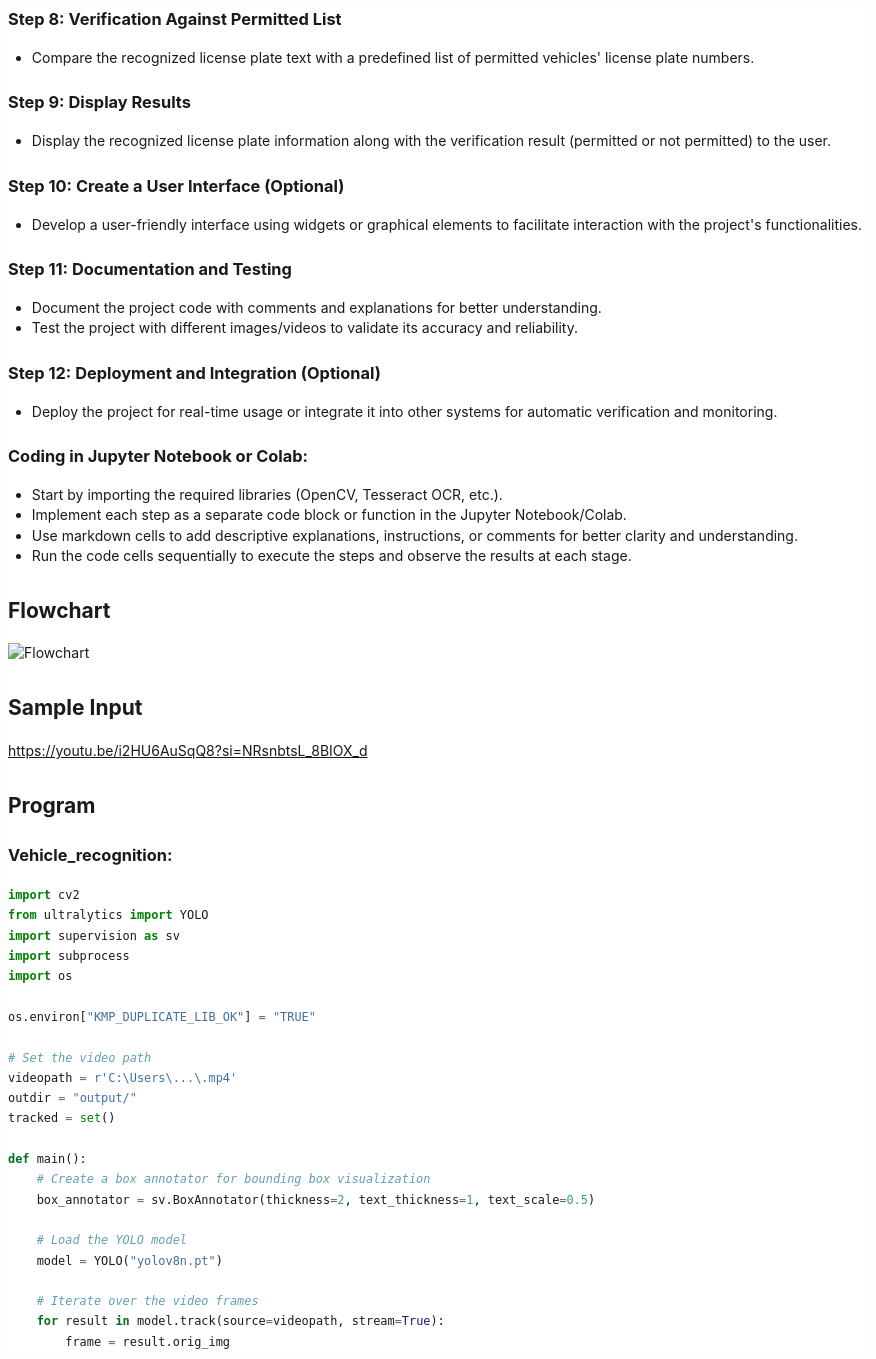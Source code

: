 ### Step 8: Verification Against Permitted List
- Compare the recognized license plate text with a predefined list of permitted vehicles' license plate numbers.
### Step 9: Display Results
- Display the recognized license plate information along with the verification result (permitted or not permitted) to the user.
### Step 10: Create a User Interface (Optional)
- Develop a user-friendly interface using widgets or graphical elements to facilitate interaction with the project's functionalities.
### Step 11: Documentation and Testing
- Document the project code with comments and explanations for better understanding.
- Test the project with different images/videos to validate its accuracy and reliability.
### Step 12: Deployment and Integration (Optional)
- Deploy the project for real-time usage or integrate it into other systems for automatic verification and monitoring.

### Coding in Jupyter Notebook or Colab:
- Start by importing the required libraries (OpenCV, Tesseract OCR, etc.).
- Implement each step as a separate code block or function in the Jupyter Notebook/Colab.
- Use markdown cells to add descriptive explanations, instructions, or comments for better clarity and understanding.
- Run the code cells sequentially to execute the steps and observe the results at each stage.


## Flowchart

![Flowchart](https://github.com/abdulwasih2003/License-Plate-Recognition-using-Opencv-and-Tesseract-OCT/assets/91781810/c1ab753b-3f19-49ba-9795-6877ef92b0e6)

## Sample Input

https://youtu.be/i2HU6AuSqQ8?si=NRsnbtsL_8BIOX_d

## Program

### Vehicle_recognition:
~~~python
import cv2
from ultralytics import YOLO
import supervision as sv
import subprocess
import os

os.environ["KMP_DUPLICATE_LIB_OK"] = "TRUE"

# Set the video path
videopath = r'C:\Users\...\.mp4'
outdir = "output/"
tracked = set()

def main():
    # Create a box annotator for bounding box visualization
    box_annotator = sv.BoxAnnotator(thickness=2, text_thickness=1, text_scale=0.5)
    
    # Load the YOLO model
    model = YOLO("yolov8n.pt")

    # Iterate over the video frames
    for result in model.track(source=videopath, stream=True):
        frame = result.orig_img
~~~